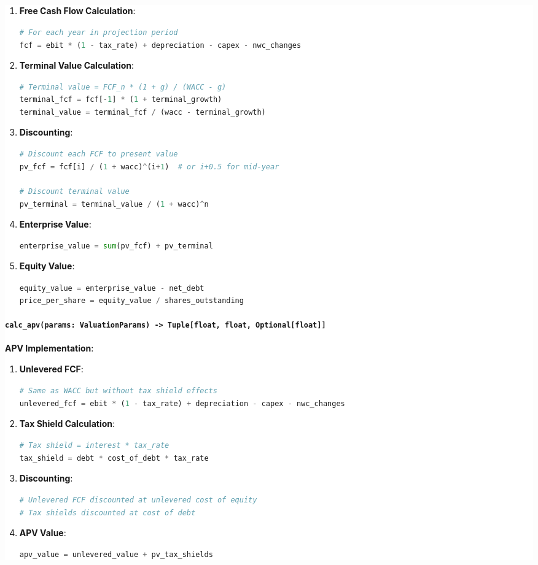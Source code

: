 1. **Free Cash Flow Calculation**:
   ```python
   # For each year in projection period
   fcf = ebit * (1 - tax_rate) + depreciation - capex - nwc_changes
   ```

2. **Terminal Value Calculation**:
   ```python
   # Terminal value = FCF_n * (1 + g) / (WACC - g)
   terminal_fcf = fcf[-1] * (1 + terminal_growth)
   terminal_value = terminal_fcf / (wacc - terminal_growth)
   ```

3. **Discounting**:
   ```python
   # Discount each FCF to present value
   pv_fcf = fcf[i] / (1 + wacc)^(i+1)  # or i+0.5 for mid-year
   
   # Discount terminal value
   pv_terminal = terminal_value / (1 + wacc)^n
   ```

4. **Enterprise Value**:
   ```python
   enterprise_value = sum(pv_fcf) + pv_terminal
   ```

5. **Equity Value**:
   ```python
   equity_value = enterprise_value - net_debt
   price_per_share = equity_value / shares_outstanding
   ```

#### `calc_apv(params: ValuationParams) -> Tuple[float, float, Optional[float]]`
**APV Implementation**:

1. **Unlevered FCF**:
   ```python
   # Same as WACC but without tax shield effects
   unlevered_fcf = ebit * (1 - tax_rate) + depreciation - capex - nwc_changes
   ```

2. **Tax Shield Calculation**:
   ```python
   # Tax shield = interest * tax_rate
   tax_shield = debt * cost_of_debt * tax_rate
   ```

3. **Discounting**:
   ```python
   # Unlevered FCF discounted at unlevered cost of equity
   # Tax shields discounted at cost of debt
   ```

4. **APV Value**:
   ```python
   apv_value = unlevered_value + pv_tax_shields
   ```
